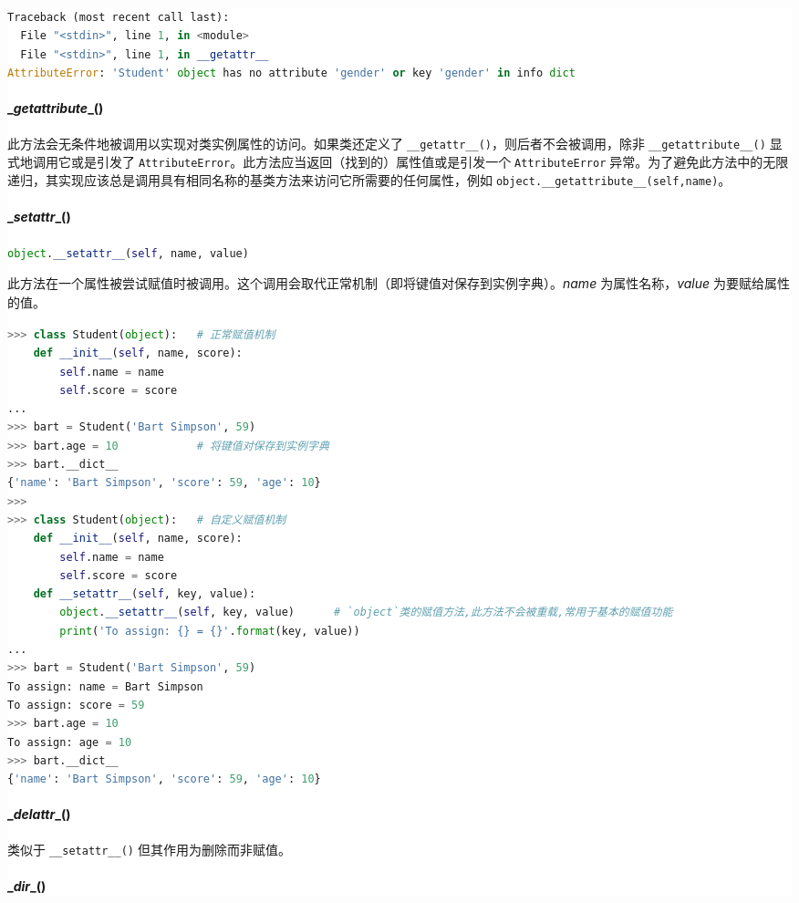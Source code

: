 ```python
Traceback (most recent call last):
  File "<stdin>", line 1, in <module>
  File "<stdin>", line 1, in __getattr__
AttributeError: 'Student' object has no attribute 'gender' or key 'gender' in info dict
```

#### \__getattribute__()

此方法会无条件地被调用以实现对类实例属性的访问。如果类还定义了 `__getattr__()`，则后者不会被调用，除非 `__getattribute__()` 显式地调用它或是引发了 `AttributeError`。此方法应当返回（找到的）属性值或是引发一个 `AttributeError` 异常。为了避免此方法中的无限递归，其实现应该总是调用具有相同名称的基类方法来访问它所需要的任何属性，例如 `object.__getattribute__(self,name)`。

#### \__setattr__()

```python
object.__setattr__(self, name, value)
```

此方法在一个属性被尝试赋值时被调用。这个调用会取代正常机制（即将键值对保存到实例字典）。*name* 为属性名称，*value* 为要赋给属性的值。

```python
>>> class Student(object):   # 正常赋值机制
    def __init__(self, name, score):
        self.name = name
        self.score = score
... 
>>> bart = Student('Bart Simpson', 59)
>>> bart.age = 10            # 将键值对保存到实例字典
>>> bart.__dict__
{'name': 'Bart Simpson', 'score': 59, 'age': 10}
>>> 
>>> class Student(object):   # 自定义赋值机制
    def __init__(self, name, score):
        self.name = name
        self.score = score
    def __setattr__(self, key, value):
        object.__setattr__(self, key, value)      # `object`类的赋值方法,此方法不会被重载,常用于基本的赋值功能
        print('To assign: {} = {}'.format(key, value))
... 
>>> bart = Student('Bart Simpson', 59)
To assign: name = Bart Simpson
To assign: score = 59
>>> bart.age = 10
To assign: age = 10
>>> bart.__dict__
{'name': 'Bart Simpson', 'score': 59, 'age': 10}
```

#### \__delattr__()

类似于 `__setattr__()` 但其作用为删除而非赋值。

#### \__dir__()
